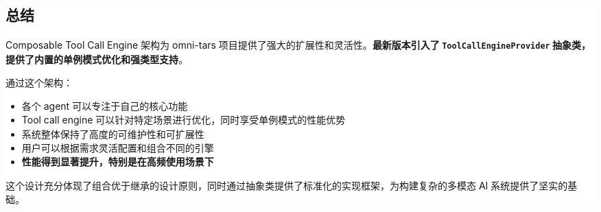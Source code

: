 ## 总结

Composable Tool Call Engine 架构为 omni-tars 项目提供了强大的扩展性和灵活性。**最新版本引入了 `ToolCallEngineProvider` 抽象类，提供了内置的单例模式优化和强类型支持**。

通过这个架构：

- 各个 agent 可以专注于自己的核心功能
- Tool call engine 可以针对特定场景进行优化，同时享受单例模式的性能优势
- 系统整体保持了高度的可维护性和可扩展性
- 用户可以根据需求灵活配置和组合不同的引擎
- **性能得到显著提升，特别是在高频使用场景下**

这个设计充分体现了组合优于继承的设计原则，同时通过抽象类提供了标准化的实现框架，为构建复杂的多模态 AI 系统提供了坚实的基础。